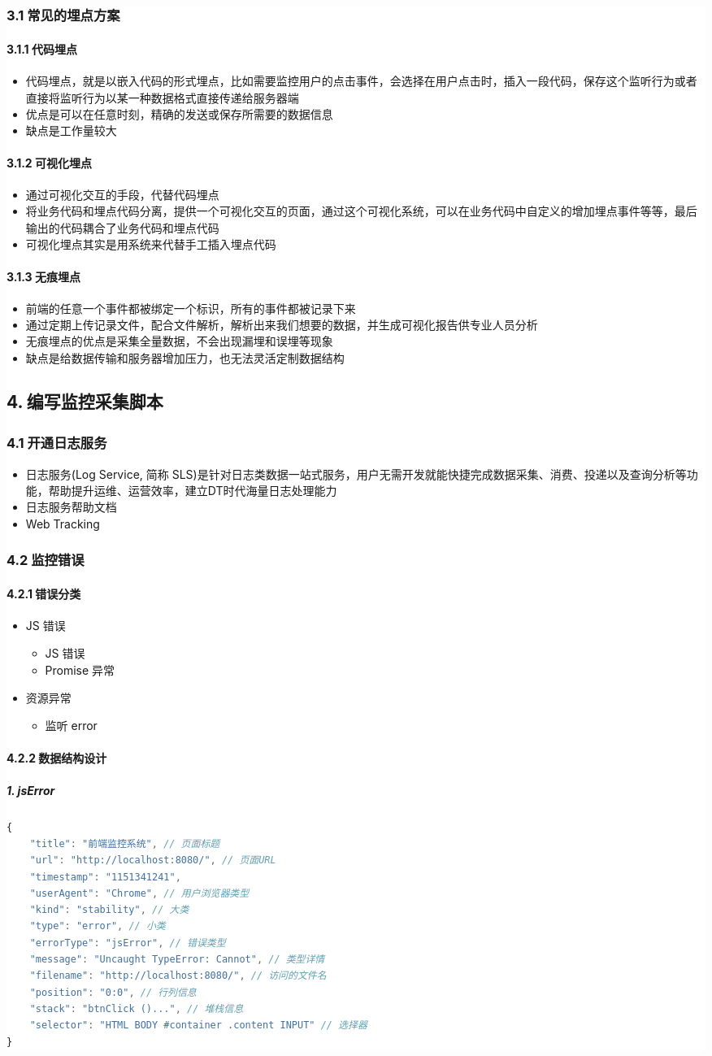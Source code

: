 
### 3.1 常见的埋点方案

#### 3.1.1 代码埋点

- 代码埋点，就是以嵌入代码的形式埋点，比如需要监控用户的点击事件，会选择在用户点击时，插入一段代码，保存这个监听行为或者直接将监听行为以某一种数据格式直接传递给服务器端
- 优点是可以在任意时刻，精确的发送或保存所需要的数据信息
- 缺点是工作量较大

#### 3.1.2 可视化埋点

- 通过可视化交互的手段，代替代码埋点
- 将业务代码和埋点代码分离，提供一个可视化交互的页面，通过这个可视化系统，可以在业务代码中自定义的增加埋点事件等等，最后输出的代码耦合了业务代码和埋点代码
- 可视化埋点其实是用系统来代替手工插入埋点代码

#### 3.1.3 无痕埋点

- 前端的任意一个事件都被绑定一个标识，所有的事件都被记录下来
- 通过定期上传记录文件，配合文件解析，解析出来我们想要的数据，并生成可视化报告供专业人员分析
- 无痕埋点的优点是采集全量数据，不会出现漏埋和误埋等现象
- 缺点是给数据传输和服务器增加压力，也无法灵活定制数据结构

## 4. 编写监控采集脚本

### 4.1 开通日志服务

- 日志服务(Log Service, 简称 SLS)是针对日志类数据一站式服务，用户无需开发就能快捷完成数据采集、消费、投递以及查询分析等功能，帮助提升运维、运营效率，建立DT时代海量日志处理能力
- 日志服务帮助文档
- Web Tracking

### 4.2 监控错误

#### 4.2.1 错误分类

- JS 错误
    - JS 错误
    - Promise 异常

- 资源异常
    - 监听 error

#### 4.2.2 数据结构设计

##### 1. jsError

```js
{
    "title": "前端监控系统", // 页面标题
    "url": "http://localhost:8080/", // 页面URL
    "timestamp": "1151341241",
    "userAgent": "Chrome", // 用户浏览器类型
    "kind": "stability", // 大类
    "type": "error", // 小类
    "errorType": "jsError", // 错误类型
    "message": "Uncaught TypeError: Cannot", // 类型详情
    "filename": "http://localhost:8080/", // 访问的文件名
    "position": "0:0", // 行列信息
    "stack": "btnClick ()...", // 堆栈信息
    "selector": "HTML BODY #container .content INPUT" // 选择器
}
```
